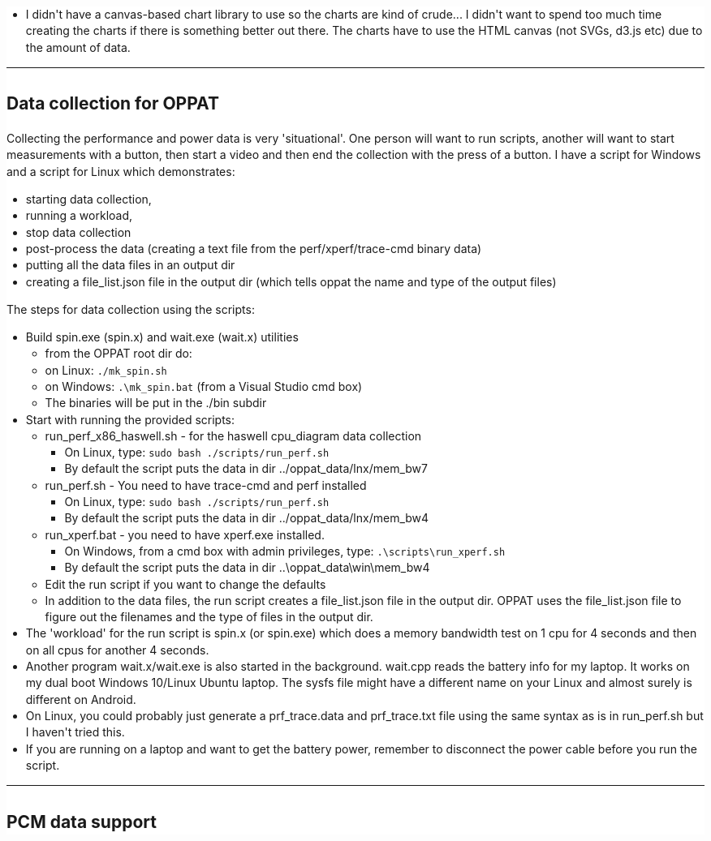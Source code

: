 - I didn't have a canvas-based chart library to use so the charts are kind of crude... I didn't want to spend too much time creating the charts if there is something better out there. The charts have to use the HTML canvas (not SVGs, d3.js etc) due to the amount of data.


--------------------------------------------------------------------------------
## Data collection for OPPAT

Collecting the performance and power data is very 'situational'. One person will want to run scripts, another will want to start measurements with a button, then start a video and then end the collection with the press of a button.
I have a script for Windows and a script for Linux which demonstrates:
- starting data collection, 
- running a workload,
- stop data collection
- post-process the data (creating a text file from the perf/xperf/trace-cmd binary data)
- putting all the data files in an output dir
- creating a file_list.json file in the output dir (which tells oppat the name and type of the output files)

The steps for data collection using the scripts:
- Build spin.exe (spin.x) and wait.exe (wait.x) utilities
    - from the OPPAT root dir do:
    - on Linux: ```./mk_spin.sh```
    - on Windows: ```.\mk_spin.bat``` (from a Visual Studio cmd box)
    - The binaries will be put in the ./bin subdir
- Start with running the provided scripts:
    - run_perf_x86_haswell.sh - for the haswell cpu_diagram data collection
        - On Linux, type: ```sudo bash ./scripts/run_perf.sh```
        - By default the script puts the data in dir ../oppat_data/lnx/mem_bw7
    - run_perf.sh - You need to have trace-cmd and perf installed
        - On Linux, type: ```sudo bash ./scripts/run_perf.sh```
        - By default the script puts the data in dir ../oppat_data/lnx/mem_bw4
    - run_xperf.bat - you need to have xperf.exe installed.
        - On Windows, from a cmd box with admin privileges, type: ```.\scripts\run_xperf.sh```
        - By default the script puts the data in dir ..\oppat_data\win\mem_bw4
    - Edit the run script if you want to change the defaults
    - In addition to the data files, the run script creates a file_list.json file in the output dir. OPPAT uses the file_list.json file to figure out the filenames and the type of files in the output dir.
- The 'workload' for the run script is spin.x (or spin.exe) which does a memory bandwidth test on 1 cpu for 4 seconds and then on all cpus for another 4 seconds.
- Another program wait.x/wait.exe is also started in the background. wait.cpp reads the battery info for my laptop. It works on my dual boot Windows 10/Linux Ubuntu laptop. The sysfs file might have a different name on your Linux and almost surely is different on Android. 
- On Linux, you could probably just generate a prf_trace.data and prf_trace.txt file using the same syntax as is in run_perf.sh but I haven't tried this.
- If you are running on a laptop and want to get the battery power, remember to disconnect the power cable before you run the script.

--------------------------------------------------------------------------------
## PCM data support
